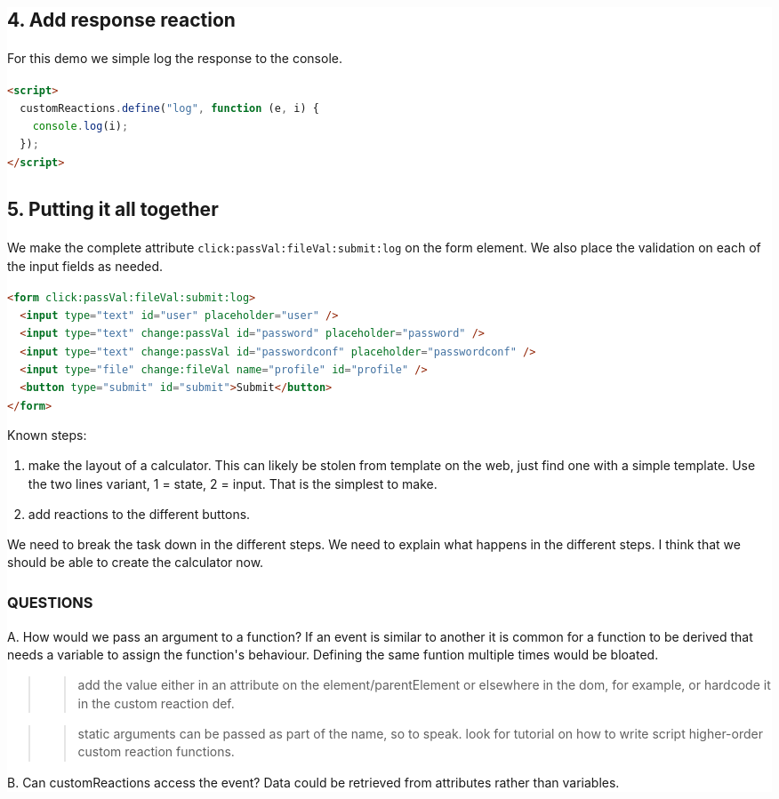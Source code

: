 ## 4. Add response reaction

For this demo we simple log the response to the console.

```html
<script>
  customReactions.define("log", function (e, i) {
    console.log(i);
  });
</script>
```

## 5. Putting it all together

We make the complete attribute `click:passVal:fileVal:submit:log` on the form element. We also place the validation on each of the input fields as needed.

```html
<form click:passVal:fileVal:submit:log>
  <input type="text" id="user" placeholder="user" />
  <input type="text" change:passVal id="password" placeholder="password" />
  <input type="text" change:passVal id="passwordconf" placeholder="passwordconf" />
  <input type="file" change:fileVal name="profile" id="profile" />
  <button type="submit" id="submit">Submit</button>
</form>
```








Known steps:

1. make the layout of a calculator. This can likely be stolen from template on the web, just find one with a simple template. Use the two lines variant, 1 = state, 2 = input. That is the simplest to make.

2. add reactions to the different buttons.

We need to break the task down in the different steps. We need to explain what happens in the different steps. I think that we should be able to create the calculator now.

### QUESTIONS

A. How would we pass an argument to a function? If an event is similar to another it is common for a function to be derived that needs a variable to assign the function's behaviour. Defining the same funtion multiple times would be bloated. 

>> add the value either in an attribute on the element/parentElement or elsewhere in the dom, for example, or hardcode it in the custom reaction def.

>> static arguments can be passed as part of the name, so to speak. look for tutorial on how to write script higher-order custom reaction functions.

B. Can customReactions access the event? Data could be retrieved from attributes rather than variables.
